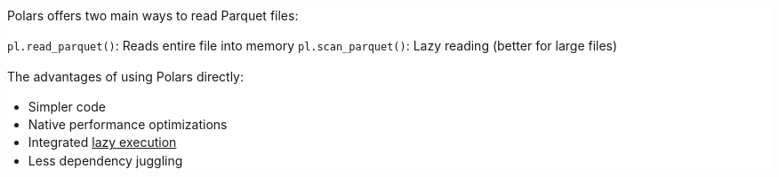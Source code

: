 Polars offers two main ways to read Parquet files:

`pl.read_parquet()`: Reads entire file into memory
`pl.scan_parquet()`: Lazy reading (better for large files)

The advantages of using Polars directly:

- Simpler code
- Native performance optimizations
- Integrated [lazy execution](https://stackoverflow.com/questions/76612163/what-are-the-advantages-of-a-polars-lazyframe-over-a-dataframe)
- Less dependency juggling
